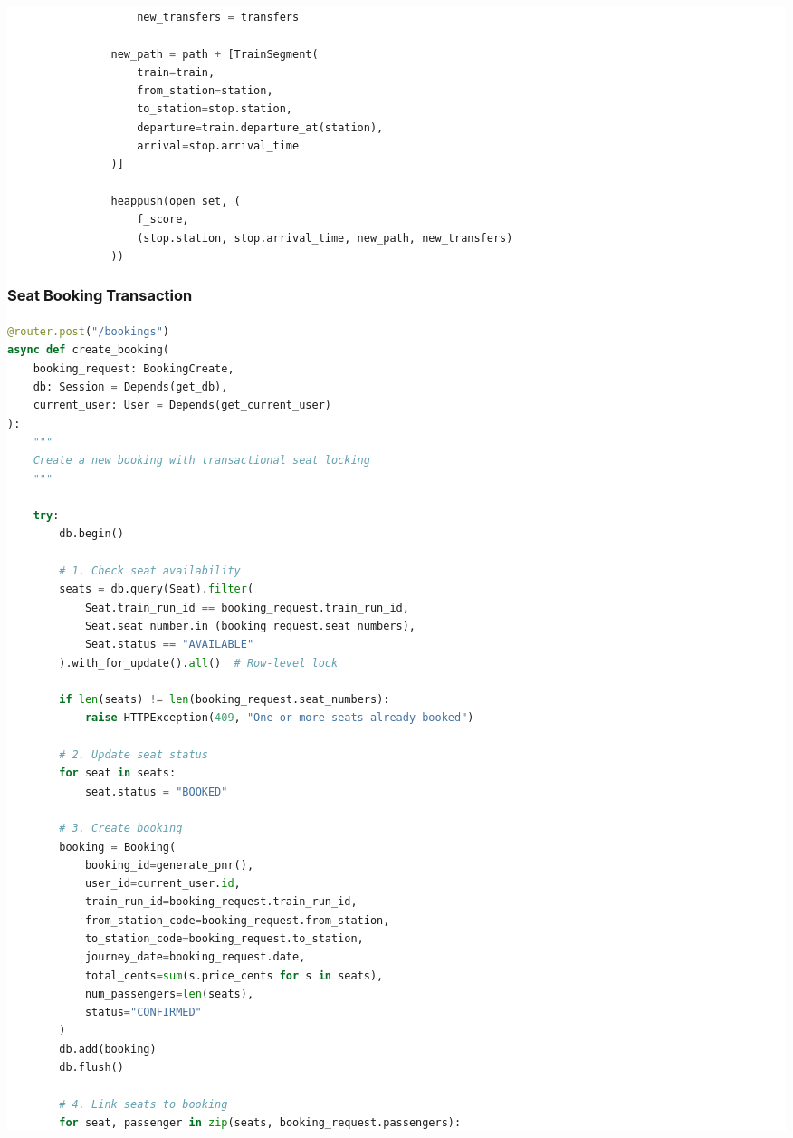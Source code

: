 ```python
                    new_transfers = transfers
                
                new_path = path + [TrainSegment(
                    train=train,
                    from_station=station,
                    to_station=stop.station,
                    departure=train.departure_at(station),
                    arrival=stop.arrival_time
                )]
                
                heappush(open_set, (
                    f_score,
                    (stop.station, stop.arrival_time, new_path, new_transfers)
                ))
```

### Seat Booking Transaction

```python
@router.post("/bookings")
async def create_booking(
    booking_request: BookingCreate,
    db: Session = Depends(get_db),
    current_user: User = Depends(get_current_user)
):
    """
    Create a new booking with transactional seat locking
    """
    
    try:
        db.begin()
        
        # 1. Check seat availability
        seats = db.query(Seat).filter(
            Seat.train_run_id == booking_request.train_run_id,
            Seat.seat_number.in_(booking_request.seat_numbers),
            Seat.status == "AVAILABLE"
        ).with_for_update().all()  # Row-level lock
        
        if len(seats) != len(booking_request.seat_numbers):
            raise HTTPException(409, "One or more seats already booked")
        
        # 2. Update seat status
        for seat in seats:
            seat.status = "BOOKED"
        
        # 3. Create booking
        booking = Booking(
            booking_id=generate_pnr(),
            user_id=current_user.id,
            train_run_id=booking_request.train_run_id,
            from_station_code=booking_request.from_station,
            to_station_code=booking_request.to_station,
            journey_date=booking_request.date,
            total_cents=sum(s.price_cents for s in seats),
            num_passengers=len(seats),
            status="CONFIRMED"
        )
        db.add(booking)
        db.flush()
        
        # 4. Link seats to booking
        for seat, passenger in zip(seats, booking_request.passengers):
```